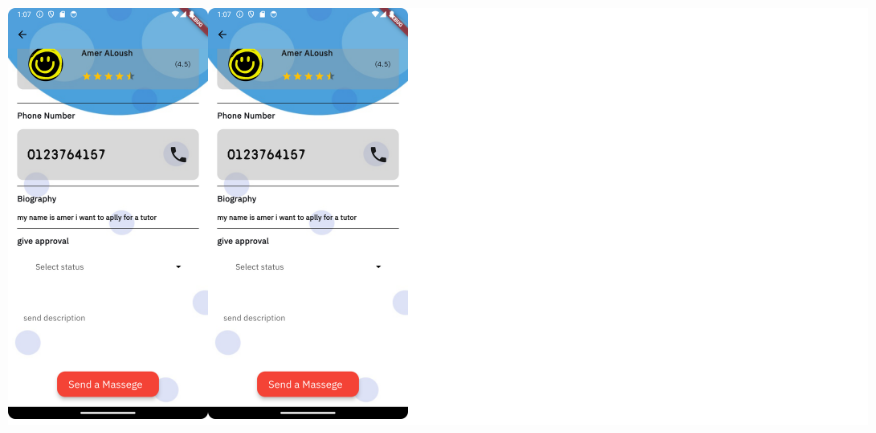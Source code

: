 <img src="./img/Screenshot_20240723_150736.png" alt="Screenshot 1" width="200"/><img src="./img/Screenshot_20240723_150736.png" alt="Screenshot 1" width="200"/>